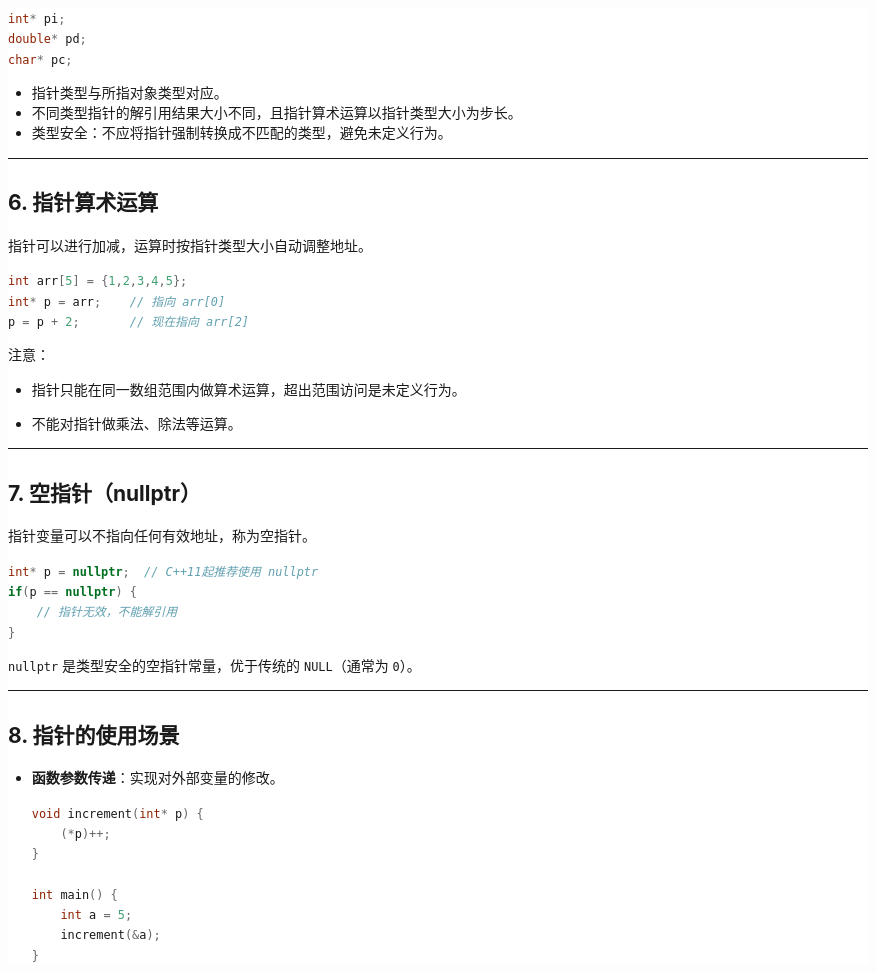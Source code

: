 ```cpp
int* pi;
double* pd;
char* pc;
```

-   指针类型与所指对象类型对应。
-   不同类型指针的解引用结果大小不同，且指针算术运算以指针类型大小为步长。
-   类型安全：不应将指针强制转换成不匹配的类型，避免未定义行为。
    

---

## 6\. 指针算术运算

指针可以进行加减，运算时按指针类型大小自动调整地址。

```cpp
int arr[5] = {1,2,3,4,5};
int* p = arr;    // 指向 arr[0]
p = p + 2;       // 现在指向 arr[2]
```

注意：

-   指针只能在同一数组范围内做算术运算，超出范围访问是未定义行为。
    
-   不能对指针做乘法、除法等运算。
    

---

## 7\. 空指针（nullptr）

指针变量可以不指向任何有效地址，称为空指针。

```cpp
int* p = nullptr;  // C++11起推荐使用 nullptr
if(p == nullptr) {
    // 指针无效，不能解引用
}
```

`nullptr` 是类型安全的空指针常量，优于传统的 `NULL`（通常为 `0`）。

---

## 8\. 指针的使用场景

-   **函数参数传递**：实现对外部变量的修改。
    
    ```cpp
    void increment(int* p) {
        (*p)++;
    }
    
    int main() {
        int a = 5;
        increment(&a);
    }
    ```
    
